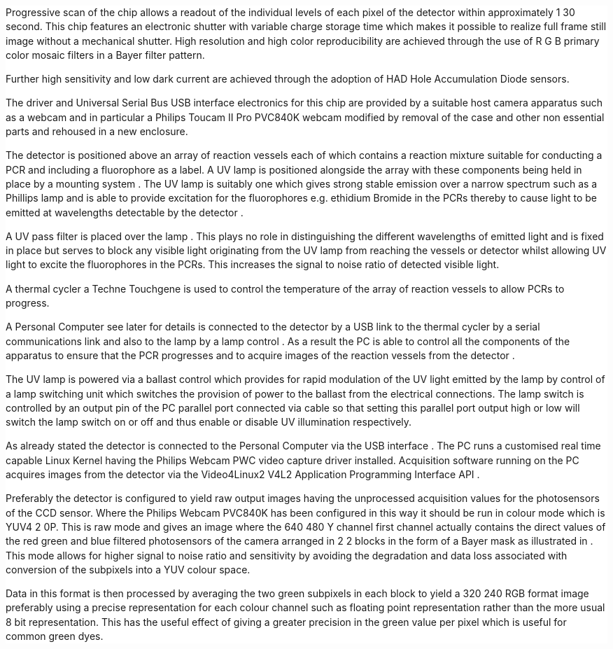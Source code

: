 Progressive scan of the chip allows a readout of the individual levels of each pixel of the detector within approximately 1 30 second. This chip features an electronic shutter with variable charge storage time which makes it possible to realize full frame still image without a mechanical shutter. High resolution and high color reproducibility are achieved through the use of R G B primary color mosaic filters in a Bayer filter pattern.

Further high sensitivity and low dark current are achieved through the adoption of HAD Hole Accumulation Diode sensors.

The driver and Universal Serial Bus USB interface electronics for this chip are provided by a suitable host camera apparatus such as a webcam and in particular a Philips Toucam II Pro PVC840K webcam modified by removal of the case and other non essential parts and rehoused in a new enclosure.

The detector is positioned above an array of reaction vessels each of which contains a reaction mixture suitable for conducting a PCR and including a fluorophore as a label. A UV lamp is positioned alongside the array with these components being held in place by a mounting system . The UV lamp is suitably one which gives strong stable emission over a narrow spectrum such as a Phillips lamp and is able to provide excitation for the fluorophores e.g. ethidium Bromide in the PCRs thereby to cause light to be emitted at wavelengths detectable by the detector .

A UV pass filter is placed over the lamp . This plays no role in distinguishing the different wavelengths of emitted light and is fixed in place but serves to block any visible light originating from the UV lamp from reaching the vessels or detector whilst allowing UV light to excite the fluorophores in the PCRs. This increases the signal to noise ratio of detected visible light.

A thermal cycler a Techne Touchgene is used to control the temperature of the array of reaction vessels to allow PCRs to progress.

A Personal Computer see later for details is connected to the detector by a USB link to the thermal cycler by a serial communications link and also to the lamp by a lamp control . As a result the PC is able to control all the components of the apparatus to ensure that the PCR progresses and to acquire images of the reaction vessels from the detector .

The UV lamp is powered via a ballast control which provides for rapid modulation of the UV light emitted by the lamp by control of a lamp switching unit which switches the provision of power to the ballast from the electrical connections. The lamp switch is controlled by an output pin of the PC parallel port connected via cable so that setting this parallel port output high or low will switch the lamp switch on or off and thus enable or disable UV illumination respectively.

As already stated the detector is connected to the Personal Computer via the USB interface . The PC runs a customised real time capable Linux Kernel having the Philips Webcam PWC video capture driver installed. Acquisition software running on the PC acquires images from the detector via the Video4Linux2 V4L2 Application Programming Interface API .

Preferably the detector is configured to yield raw output images having the unprocessed acquisition values for the photosensors of the CCD sensor. Where the Philips Webcam PVC840K has been configured in this way it should be run in colour mode which is YUV4 2 0P. This is raw mode and gives an image where the 640 480 Y channel first channel actually contains the direct values of the red green and blue filtered photosensors of the camera arranged in 2 2 blocks in the form of a Bayer mask as illustrated in . This mode allows for higher signal to noise ratio and sensitivity by avoiding the degradation and data loss associated with conversion of the subpixels into a YUV colour space.

Data in this format is then processed by averaging the two green subpixels in each block to yield a 320 240 RGB format image preferably using a precise representation for each colour channel such as floating point representation rather than the more usual 8 bit representation. This has the useful effect of giving a greater precision in the green value per pixel which is useful for common green dyes.
